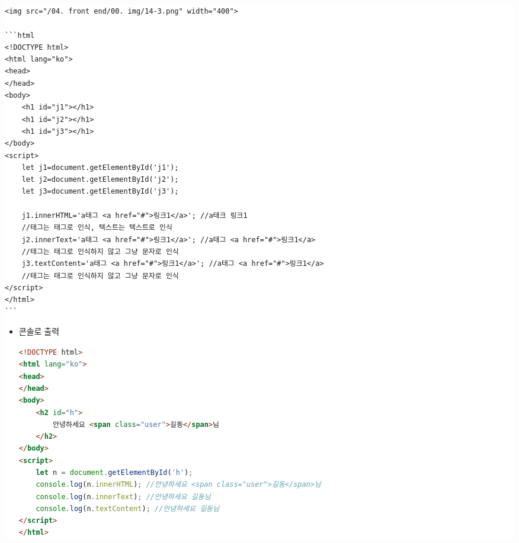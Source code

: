     <img src="/04. front end/00. img/14-3.png" width="400">
    
    ```html
    <!DOCTYPE html>
    <html lang="ko">
    <head>
    </head>
    <body>
        <h1 id="j1"></h1>
        <h1 id="j2"></h1>
        <h1 id="j3"></h1>
    </body>
    <script>
        let j1=document.getElementById('j1');
        let j2=document.getElementById('j2');
        let j3=document.getElementById('j3');
        
        j1.innerHTML='a태그 <a href="#">링크1</a>'; //a태크 링크1
        //태그는 태그로 인식, 텍스트는 텍스트로 인식
        j2.innerText='a태그 <a href="#">링크1</a>'; //a태그 <a href="#">링크1</a>
        //태그는 태그로 인식하지 않고 그냥 문자로 인식
        j3.textContent='a태그 <a href="#">링크1</a>'; //a태그 <a href="#">링크1</a>
        //태그는 태그로 인식하지 않고 그냥 문자로 인식
    </script>
    </html>
    ```
    
- 콘솔로 출력
    
    ```html
    <!DOCTYPE html>
    <html lang="ko">
    <head>
    </head>
    <body>
        <h2 id="h">
            안녕하세요 <span class="user">길동</span>님
        </h2>
    </body>
    <script>
        let n = document.getElementById('h');
        console.log(n.innerHTML); //안녕하세요 <span class="user">길동</span>님
        console.log(n.innerText); //안녕하세요 길동님
        console.log(n.textContent); //안녕하세요 길동님
    </script>
    </html>
    ```
    